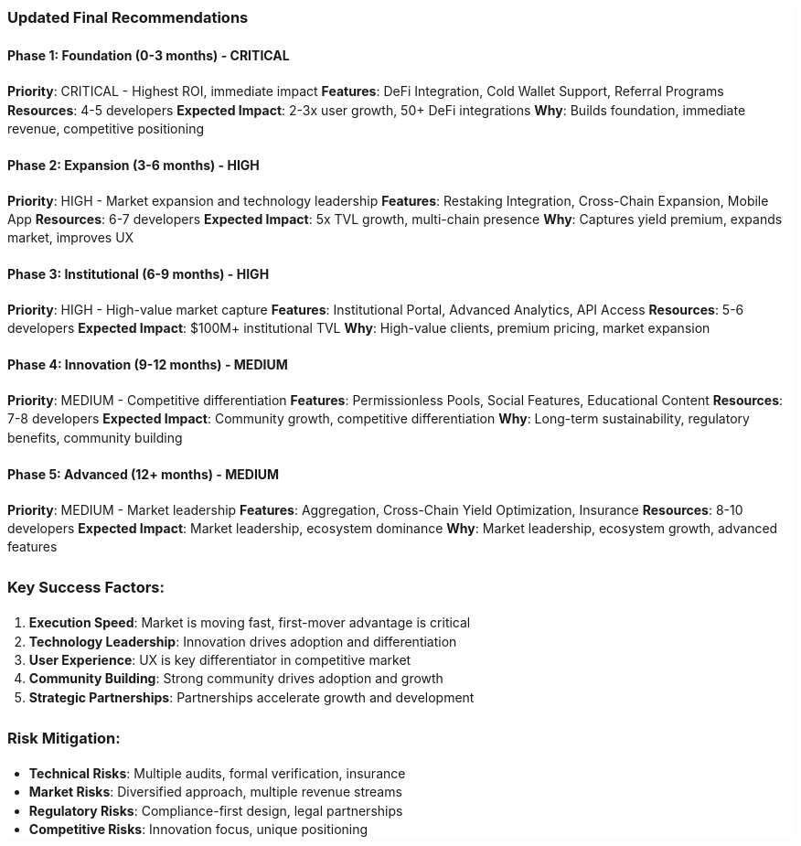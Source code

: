 ### **Updated Final Recommendations**

#### **Phase 1: Foundation (0-3 months) - CRITICAL**
**Priority**: CRITICAL - Highest ROI, immediate impact
**Features**: DeFi Integration, Cold Wallet Support, Referral Programs
**Resources**: 4-5 developers
**Expected Impact**: 2-3x user growth, 50+ DeFi integrations
**Why**: Builds foundation, immediate revenue, competitive positioning

#### **Phase 2: Expansion (3-6 months) - HIGH**
**Priority**: HIGH - Market expansion and technology leadership
**Features**: Restaking Integration, Cross-Chain Expansion, Mobile App
**Resources**: 6-7 developers
**Expected Impact**: 5x TVL growth, multi-chain presence
**Why**: Captures yield premium, expands market, improves UX

#### **Phase 3: Institutional (6-9 months) - HIGH**
**Priority**: HIGH - High-value market capture
**Features**: Institutional Portal, Advanced Analytics, API Access
**Resources**: 5-6 developers
**Expected Impact**: $100M+ institutional TVL
**Why**: High-value clients, premium pricing, market expansion

#### **Phase 4: Innovation (9-12 months) - MEDIUM**
**Priority**: MEDIUM - Competitive differentiation
**Features**: Permissionless Pools, Social Features, Educational Content
**Resources**: 7-8 developers
**Expected Impact**: Community growth, competitive differentiation
**Why**: Long-term sustainability, regulatory benefits, community building

#### **Phase 5: Advanced (12+ months) - MEDIUM**
**Priority**: MEDIUM - Market leadership
**Features**: Aggregation, Cross-Chain Yield Optimization, Insurance
**Resources**: 8-10 developers
**Expected Impact**: Market leadership, ecosystem dominance
**Why**: Market leadership, ecosystem growth, advanced features

### **Key Success Factors:**

1. **Execution Speed**: Market is moving fast, first-mover advantage is critical
2. **Technology Leadership**: Innovation drives adoption and differentiation
3. **User Experience**: UX is key differentiator in competitive market
4. **Community Building**: Strong community drives adoption and growth
5. **Strategic Partnerships**: Partnerships accelerate growth and development

### **Risk Mitigation:**

- **Technical Risks**: Multiple audits, formal verification, insurance
- **Market Risks**: Diversified approach, multiple revenue streams
- **Regulatory Risks**: Compliance-first design, legal partnerships
- **Competitive Risks**: Innovation focus, unique positioning
